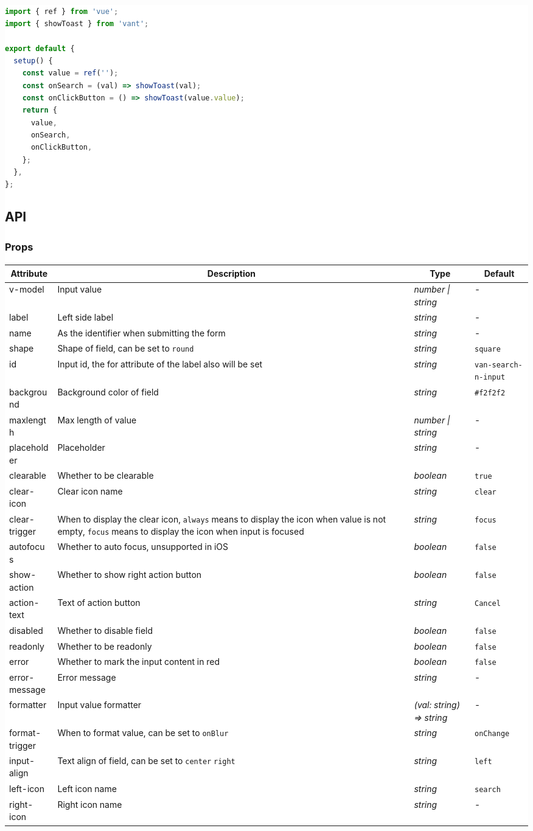 ```js
import { ref } from 'vue';
import { showToast } from 'vant';

export default {
  setup() {
    const value = ref('');
    const onSearch = (val) => showToast(val);
    const onClickButton = () => showToast(value.value);
    return {
      value,
      onSearch,
      onClickButton,
    };
  },
};
```

## API

### Props

| Attribute | Description | Type | Default |
| --- | --- | --- | --- |
| v-model | Input value | _number \| string_ | - |
| label | Left side label | _string_ | - |
| name | As the identifier when submitting the form | _string_ | - |
| shape | Shape of field, can be set to `round` | _string_ | `square` |
| id | Input id, the for attribute of the label also will be set | _string_ | `van-search-n-input` |
| background | Background color of field | _string_ | `#f2f2f2` |
| maxlength | Max length of value | _number \| string_ | - |
| placeholder | Placeholder | _string_ | - |
| clearable | Whether to be clearable | _boolean_ | `true` |
| clear-icon | Clear icon name | _string_ | `clear` |
| clear-trigger | When to display the clear icon, `always` means to display the icon when value is not empty, `focus` means to display the icon when input is focused | _string_ | `focus` |
| autofocus | Whether to auto focus, unsupported in iOS | _boolean_ | `false` |
| show-action | Whether to show right action button | _boolean_ | `false` |
| action-text | Text of action button | _string_ | `Cancel` |
| disabled | Whether to disable field | _boolean_ | `false` |
| readonly | Whether to be readonly | _boolean_ | `false` |
| error | Whether to mark the input content in red | _boolean_ | `false` |
| error-message | Error message | _string_ | - |
| formatter | Input value formatter | _(val: string) => string_ | - |
| format-trigger | When to format value, can be set to `onBlur` | _string_ | `onChange` |
| input-align | Text align of field, can be set to `center` `right` | _string_ | `left` |
| left-icon | Left icon name | _string_ | `search` |
| right-icon | Right icon name | _string_ | - |